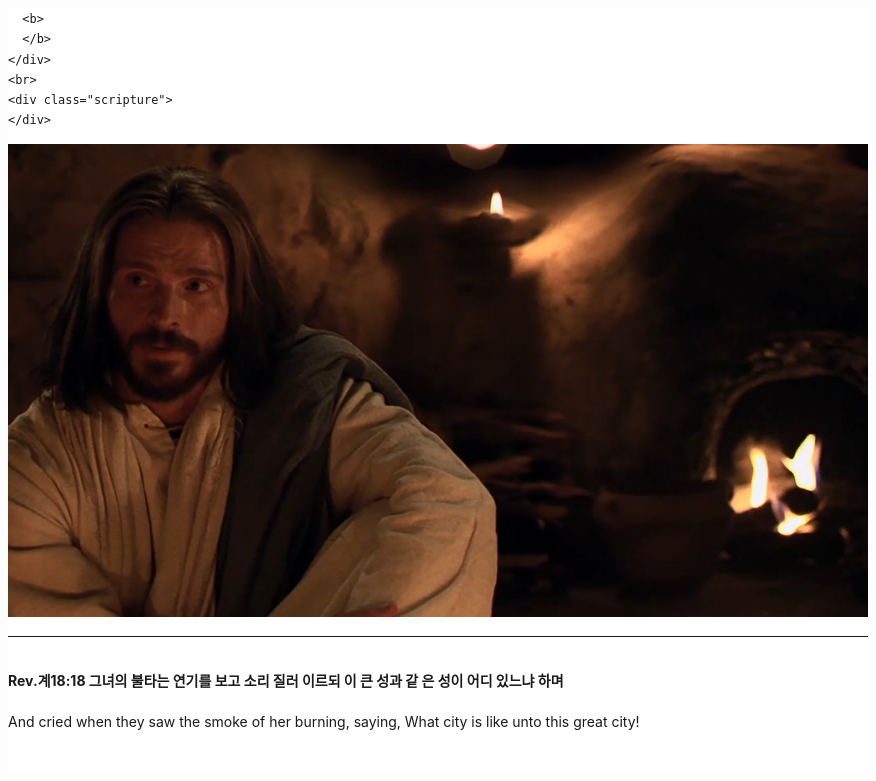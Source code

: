       <b>
      </b>
    </div>
    <br>
    <div class="scripture">
    </div>         
  </div>
  <div class="image-container">
    <img src='../../pictures/picture_159.jpg'>
  </div>
</div>

---

<div class="columns">
  <div class="scriptures">
    <br>
    <div class="scripture">
      <b>Rev.계18:18 그녀의 불타는 연기를 보고 소리 질러 이르되 이 큰 성과 같 은 성이 어디 있느냐 하며 
      </b>
    </div>
    <br>
    <div class="scripture">And cried when they saw the smoke of her burning, saying, What city is like unto this great city! 
    </div>
    <br>
    <div class="scripture">
      <b>
      </b>
    </div>
    <br>
    <div class="scripture">
    </div>         
  </div>
  <div class="image-container">